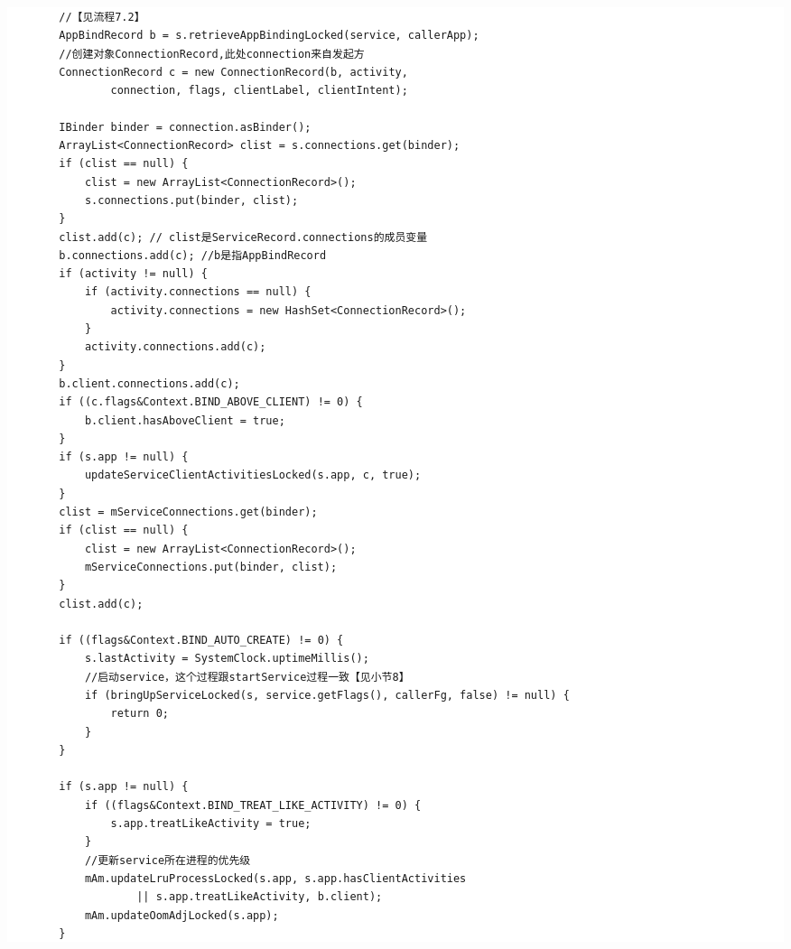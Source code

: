             //【见流程7.2】
            AppBindRecord b = s.retrieveAppBindingLocked(service, callerApp);
            //创建对象ConnectionRecord,此处connection来自发起方
            ConnectionRecord c = new ConnectionRecord(b, activity,
                    connection, flags, clientLabel, clientIntent);

            IBinder binder = connection.asBinder();
            ArrayList<ConnectionRecord> clist = s.connections.get(binder);
            if (clist == null) {
                clist = new ArrayList<ConnectionRecord>();
                s.connections.put(binder, clist);
            }
            clist.add(c); // clist是ServiceRecord.connections的成员变量
            b.connections.add(c); //b是指AppBindRecord
            if (activity != null) {
                if (activity.connections == null) {
                    activity.connections = new HashSet<ConnectionRecord>();
                }
                activity.connections.add(c);
            }
            b.client.connections.add(c);
            if ((c.flags&Context.BIND_ABOVE_CLIENT) != 0) {
                b.client.hasAboveClient = true;
            }
            if (s.app != null) {
                updateServiceClientActivitiesLocked(s.app, c, true);
            }
            clist = mServiceConnections.get(binder);
            if (clist == null) {
                clist = new ArrayList<ConnectionRecord>();
                mServiceConnections.put(binder, clist);
            }
            clist.add(c);

            if ((flags&Context.BIND_AUTO_CREATE) != 0) {
                s.lastActivity = SystemClock.uptimeMillis();
                //启动service，这个过程跟startService过程一致【见小节8】
                if (bringUpServiceLocked(s, service.getFlags(), callerFg, false) != null) {
                    return 0;
                }
            }

            if (s.app != null) {
                if ((flags&Context.BIND_TREAT_LIKE_ACTIVITY) != 0) {
                    s.app.treatLikeActivity = true;
                }
                //更新service所在进程的优先级
                mAm.updateLruProcessLocked(s.app, s.app.hasClientActivities
                        || s.app.treatLikeActivity, b.client);
                mAm.updateOomAdjLocked(s.app);
            }
